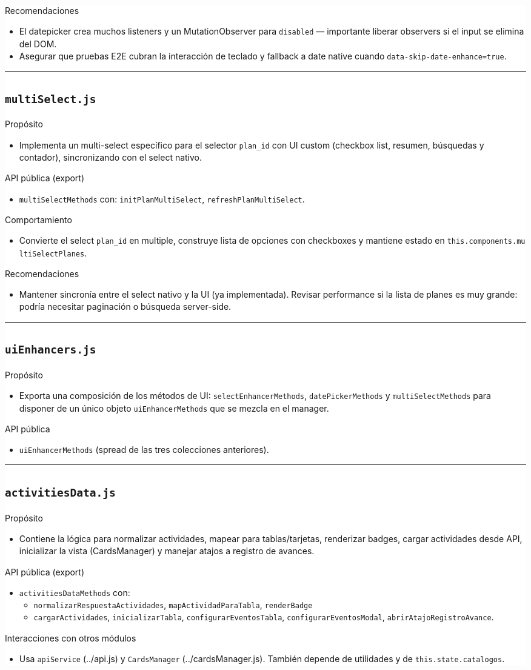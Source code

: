 Recomendaciones
- El datepicker crea muchos listeners y un MutationObserver para `disabled` — importante liberar observers si el input se elimina del DOM.
- Asegurar que pruebas E2E cubran la interacción de teclado y fallback a date native cuando `data-skip-date-enhance=true`.

---

## `multiSelect.js`

Propósito
- Implementa un multi-select específico para el selector `plan_id` con UI custom (checkbox list, resumen, búsquedas y contador), sincronizando con el select nativo.

API pública (export)
- `multiSelectMethods` con: `initPlanMultiSelect`, `refreshPlanMultiSelect`.

Comportamiento
- Convierte el select `plan_id` en multiple, construye lista de opciones con checkboxes y mantiene estado en `this.components.multiSelectPlanes`.

Recomendaciones
- Mantener sincronía entre el select nativo y la UI (ya implementada). Revisar performance si la lista de planes es muy grande: podría necesitar paginación o búsqueda server-side.

---

## `uiEnhancers.js`

Propósito
- Exporta una composición de los métodos de UI: `selectEnhancerMethods`, `datePickerMethods` y `multiSelectMethods` para disponer de un único objeto `uiEnhancerMethods` que se mezcla en el manager.

API pública
- `uiEnhancerMethods` (spread de las tres colecciones anteriores).

---

## `activitiesData.js`

Propósito
- Contiene la lógica para normalizar actividades, mapear para tablas/tarjetas, renderizar badges, cargar actividades desde API, inicializar la vista (CardsManager) y manejar atajos a registro de avances.

API pública (export)
- `activitiesDataMethods` con:
  - `normalizarRespuestaActividades`, `mapActividadParaTabla`, `renderBadge`
  - `cargarActividades`, `inicializarTabla`, `configurarEventosTabla`, `configurarEventosModal`, `abrirAtajoRegistroAvance`.

Interacciones con otros módulos
- Usa `apiService` (../api.js) y `CardsManager` (../cardsManager.js). También depende de utilidades y de `this.state.catalogos`.
